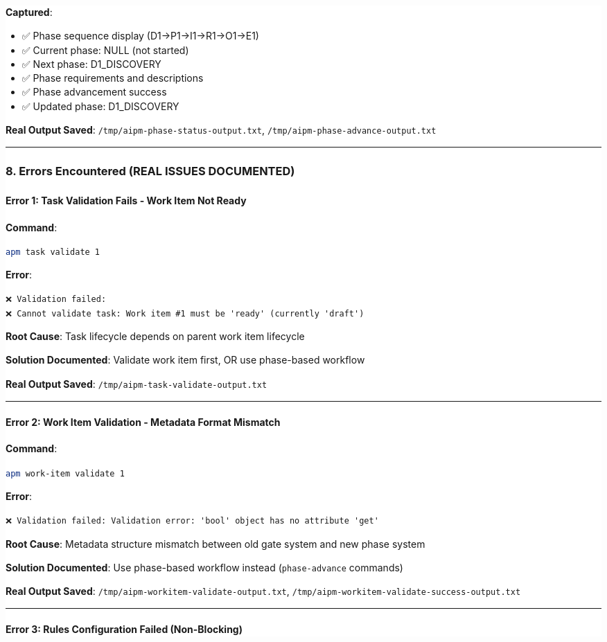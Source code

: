 **Captured**:
- ✅ Phase sequence display (D1→P1→I1→R1→O1→E1)
- ✅ Current phase: NULL (not started)
- ✅ Next phase: D1_DISCOVERY
- ✅ Phase requirements and descriptions
- ✅ Phase advancement success
- ✅ Updated phase: D1_DISCOVERY

**Real Output Saved**: `/tmp/aipm-phase-status-output.txt`, `/tmp/aipm-phase-advance-output.txt`

---

### 8. Errors Encountered (REAL ISSUES DOCUMENTED)

#### Error 1: Task Validation Fails - Work Item Not Ready

**Command**:
```bash
apm task validate 1
```

**Error**:
```
❌ Validation failed:
❌ Cannot validate task: Work item #1 must be 'ready' (currently 'draft')
```

**Root Cause**: Task lifecycle depends on parent work item lifecycle

**Solution Documented**: Validate work item first, OR use phase-based workflow

**Real Output Saved**: `/tmp/aipm-task-validate-output.txt`

---

#### Error 2: Work Item Validation - Metadata Format Mismatch

**Command**:
```bash
apm work-item validate 1
```

**Error**:
```
❌ Validation failed: Validation error: 'bool' object has no attribute 'get'
```

**Root Cause**: Metadata structure mismatch between old gate system and new phase system

**Solution Documented**: Use phase-based workflow instead (`phase-advance` commands)

**Real Output Saved**: `/tmp/aipm-workitem-validate-output.txt`, `/tmp/aipm-workitem-validate-success-output.txt`

---

#### Error 3: Rules Configuration Failed (Non-Blocking)
